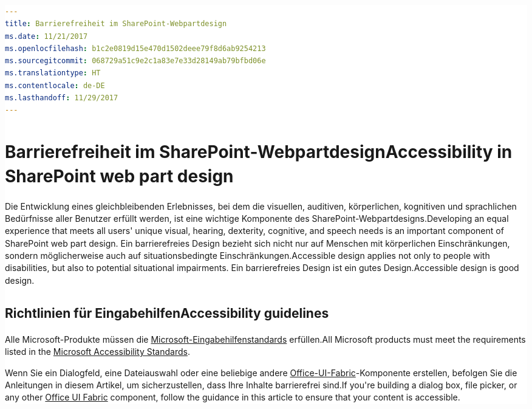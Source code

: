 ```yaml
---
title: Barrierefreiheit im SharePoint-Webpartdesign
ms.date: 11/21/2017
ms.openlocfilehash: b1c2e0819d15e470d1502deee79f8d6ab9254213
ms.sourcegitcommit: 068729a51c9e2c1a83e7e33d28149ab79bfbd06e
ms.translationtype: HT
ms.contentlocale: de-DE
ms.lasthandoff: 11/29/2017
---
```



# <a name="accessibility-in-sharepoint-web-part-design"></a><span data-ttu-id="bd0b6-102">Barrierefreiheit im SharePoint-Webpartdesign</span><span class="sxs-lookup"><span data-stu-id="bd0b6-102">Accessibility in SharePoint web part design</span></span>

<span data-ttu-id="bd0b6-103">Die Entwicklung eines gleichbleibenden Erlebnisses, bei dem die visuellen, auditiven, körperlichen, kognitiven und sprachlichen Bedürfnisse aller Benutzer erfüllt werden, ist eine wichtige Komponente des SharePoint-Webpartdesigns.</span><span class="sxs-lookup"><span data-stu-id="bd0b6-103">Developing an equal experience that meets all users' unique visual, hearing, dexterity, cognitive, and speech needs is an important component of SharePoint web part design.</span></span> <span data-ttu-id="bd0b6-104">Ein barrierefreies Design bezieht sich nicht nur auf Menschen mit körperlichen Einschränkungen, sondern möglicherweise auch auf situationsbedingte Einschränkungen.</span><span class="sxs-lookup"><span data-stu-id="bd0b6-104">Accessible design applies not only to people with disabilities, but also to potential situational impairments.</span></span> <span data-ttu-id="bd0b6-105">Ein barrierefreies Design ist ein gutes Design.</span><span class="sxs-lookup"><span data-stu-id="bd0b6-105">Accessible design is good design.</span></span>

## <a name="accessibility-guidelines"></a><span data-ttu-id="bd0b6-106">Richtlinien für Eingabehilfen</span><span class="sxs-lookup"><span data-stu-id="bd0b6-106">Accessibility guidelines</span></span>


<span data-ttu-id="bd0b6-107">Alle Microsoft-Produkte müssen die [Microsoft-Eingabehilfenstandards](https://microsoft.sharepoint.com/teams/msenable/Pages/MASDetails.aspx
"Link zu den Microsoft-Eingabehilfenstandards") erfüllen.</span><span class="sxs-lookup"><span data-stu-id="bd0b6-107">All Microsoft products must meet the requirements listed in the [Microsoft Accessibility Standards](https://microsoft.sharepoint.com/teams/msenable/Pages/MASDetails.aspx
"Link to Microsoft Accesssibility Standards").</span></span>  



<span data-ttu-id="bd0b6-108">Wenn Sie ein Dialogfeld, eine Dateiauswahl oder eine beliebige andere [Office-UI-Fabric](https://dev.office.com/fabric#/components)-Komponente erstellen, befolgen Sie die Anleitungen in diesem Artikel, um sicherzustellen, dass Ihre Inhalte barrierefrei sind.</span><span class="sxs-lookup"><span data-stu-id="bd0b6-108">If you're building a dialog box, file picker, or any other [Office UI Fabric](https://dev.office.com/fabric#/components) component, follow the guidance in this article to ensure that your content is accessible.</span></span> 
